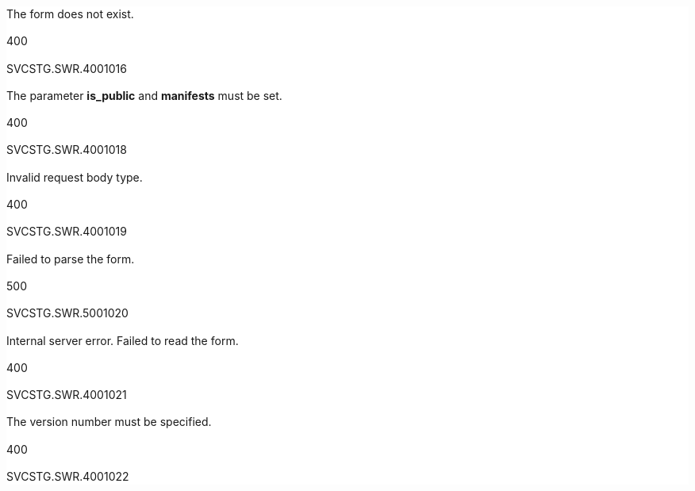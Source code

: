 </td>
<td class="cellrowborder" valign="top" width="52%" headers="mcps1.2.4.1.3 "><p id="p195014408598"><a name="p195014408598"></a><a name="p195014408598"></a>The form does not exist.</p>
</td>
</tr>
<tr id="row18166513594"><td class="cellrowborder" valign="top" width="21%" headers="mcps1.2.4.1.1 "><p id="p16816351175917"><a name="p16816351175917"></a><a name="p16816351175917"></a>400</p>
</td>
<td class="cellrowborder" valign="top" width="27%" headers="mcps1.2.4.1.2 "><p id="p181619515595"><a name="p181619515595"></a><a name="p181619515595"></a>SVCSTG.SWR.4001016</p>
</td>
<td class="cellrowborder" valign="top" width="52%" headers="mcps1.2.4.1.3 "><p id="p18816951115920"><a name="p18816951115920"></a><a name="p18816951115920"></a>The parameter <strong id="b4769177121118"><a name="b4769177121118"></a><a name="b4769177121118"></a>is_public</strong> and <strong id="b1738761019116"><a name="b1738761019116"></a><a name="b1738761019116"></a>manifests</strong> must be set.</p>
</td>
</tr>
<tr id="row2220541405"><td class="cellrowborder" valign="top" width="21%" headers="mcps1.2.4.1.1 "><p id="p9220104909"><a name="p9220104909"></a><a name="p9220104909"></a>400</p>
</td>
<td class="cellrowborder" valign="top" width="27%" headers="mcps1.2.4.1.2 "><p id="p18220443018"><a name="p18220443018"></a><a name="p18220443018"></a>SVCSTG.SWR.4001018</p>
</td>
<td class="cellrowborder" valign="top" width="52%" headers="mcps1.2.4.1.3 "><p id="p22203411016"><a name="p22203411016"></a><a name="p22203411016"></a>Invalid request body type.</p>
</td>
</tr>
<tr id="row172299191014"><td class="cellrowborder" valign="top" width="21%" headers="mcps1.2.4.1.1 "><p id="p1622914191208"><a name="p1622914191208"></a><a name="p1622914191208"></a>400</p>
</td>
<td class="cellrowborder" valign="top" width="27%" headers="mcps1.2.4.1.2 "><p id="p1423041918015"><a name="p1423041918015"></a><a name="p1423041918015"></a>SVCSTG.SWR.4001019</p>
</td>
<td class="cellrowborder" valign="top" width="52%" headers="mcps1.2.4.1.3 "><p id="p202304191701"><a name="p202304191701"></a><a name="p202304191701"></a>Failed to parse the form.</p>
</td>
</tr>
<tr id="row918653216011"><td class="cellrowborder" valign="top" width="21%" headers="mcps1.2.4.1.1 "><p id="p161861232606"><a name="p161861232606"></a><a name="p161861232606"></a>500</p>
</td>
<td class="cellrowborder" valign="top" width="27%" headers="mcps1.2.4.1.2 "><p id="p71875325017"><a name="p71875325017"></a><a name="p71875325017"></a>SVCSTG.SWR.5001020</p>
</td>
<td class="cellrowborder" valign="top" width="52%" headers="mcps1.2.4.1.3 "><p id="p19187123220016"><a name="p19187123220016"></a><a name="p19187123220016"></a>Internal server error. Failed to read the form.</p>
</td>
</tr>
<tr id="row13205448014"><td class="cellrowborder" valign="top" width="21%" headers="mcps1.2.4.1.1 "><p id="p19320344309"><a name="p19320344309"></a><a name="p19320344309"></a>400</p>
</td>
<td class="cellrowborder" valign="top" width="27%" headers="mcps1.2.4.1.2 "><p id="p032024411012"><a name="p032024411012"></a><a name="p032024411012"></a>SVCSTG.SWR.4001021</p>
</td>
<td class="cellrowborder" valign="top" width="52%" headers="mcps1.2.4.1.3 "><p id="p63205445010"><a name="p63205445010"></a><a name="p63205445010"></a>The version number must be specified.</p>
</td>
</tr>
<tr id="row1980018546013"><td class="cellrowborder" valign="top" width="21%" headers="mcps1.2.4.1.1 "><p id="p6800105412013"><a name="p6800105412013"></a><a name="p6800105412013"></a>400</p>
</td>
<td class="cellrowborder" valign="top" width="27%" headers="mcps1.2.4.1.2 "><p id="p38001354609"><a name="p38001354609"></a><a name="p38001354609"></a>SVCSTG.SWR.4001022</p>